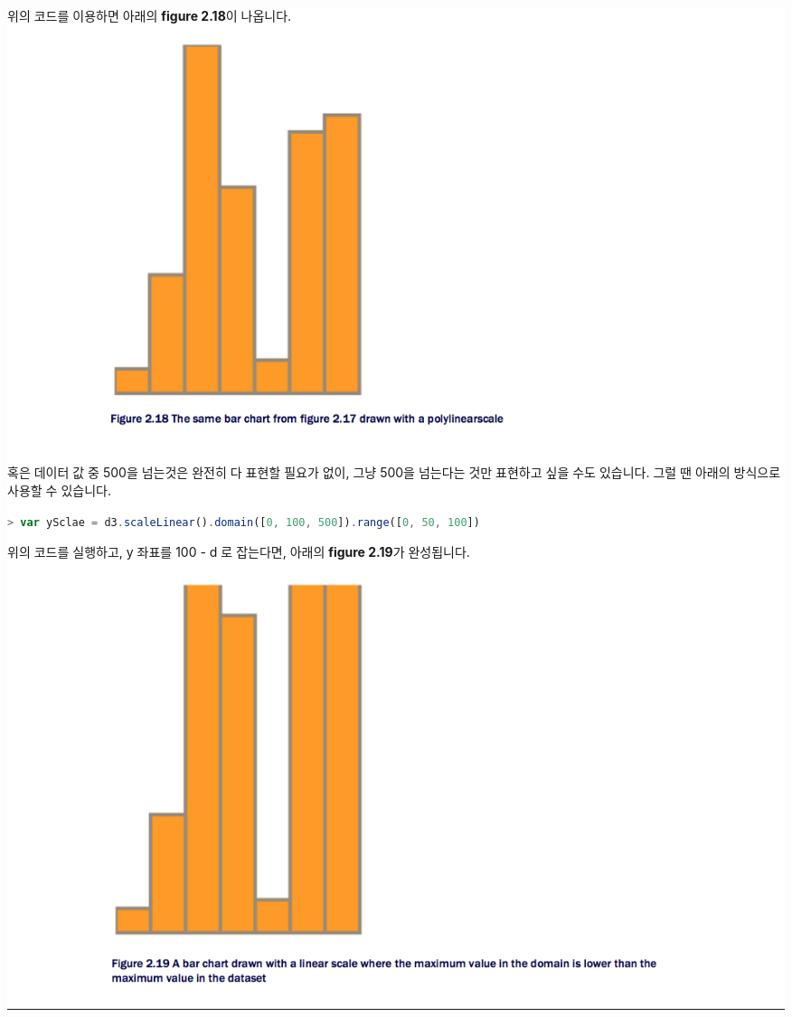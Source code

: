 위의 코드를 이용하면 아래의 **figure 2.18**이 나옵니다.

![figure_17](Chapter_2_figure/figure_17.png)

혹은 데이터 값 중 500을 넘는것은 완전히 다 표현할 필요가 없이, 그냥 500을 넘는다는 것만 표현하고 싶을 수도 있습니다. 그럴 땐 아래의 방식으로 사용할 수 있습니다.
~~~javascript
> var ySclae = d3.scaleLinear().domain([0, 100, 500]).range([0, 50, 100])
~~~

위의 코드를 실행하고, y 좌표를 100 - d 로 잡는다면, 아래의 **figure 2.19**가 완성됩니다.

![figure_18](Chapter_2_figure/figure_18.png)

---